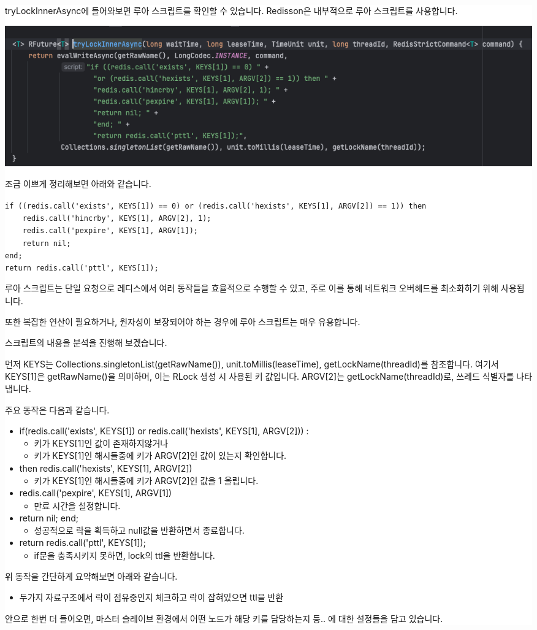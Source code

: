 tryLockInnerAsync에 들어와보면 루아 스크립트를 확인할 수 있습니다. Redisson은 내부적으로 루아 스크립트를 사용합니다.

![그림2](/assets/img/dev/db/redisson/img_16.png)

조금 이쁘게 정리해보면 아래와 같습니다.

```
if ((redis.call('exists', KEYS[1]) == 0) or (redis.call('hexists', KEYS[1], ARGV[2]) == 1)) then
    redis.call('hincrby', KEYS[1], ARGV[2], 1);
    redis.call('pexpire', KEYS[1], ARGV[1]);
    return nil;
end;
return redis.call('pttl', KEYS[1]);

```

루아 스크립트는 단일 요청으로 레디스에서 여러 동작들을 효율적으로 수행할 수 있고, 주로 이를 통해 네트워크 오버헤드를 최소화하기 위해 사용됩니다. 

또한 복잡한 연산이 필요하거나, 원자성이 보장되어야 하는 경우에 루아 스크립트는 매우 유용합니다.

스크립트의 내용을 분석을 진행해 보겠습니다.

먼저 KEYS는 Collections.singletonList(getRawName()), unit.toMillis(leaseTime), getLockName(threadId)를 참조합니다. 여기서 KEYS[1]은 getRawName()을 의미하며, 이는 RLock 생성 시 사용된 키 값입니다.
ARGV[2]는 getLockName(threadId)로, 쓰레드 식별자를 나타냅니다.

주요 동작은 다음과 같습니다.

* if(redis.call('exists', KEYS[1]) or redis.call('hexists', KEYS[1], ARGV[2])) :
  * 키가 KEYS[1]인 값이 존재하지않거나
  * 키가 KEYS[1]인 해시들중에 키가 ARGV[2]인 값이 있는지 확인합니다. 
* then redis.call('hexists', KEYS[1], ARGV[2])
  * 키가 KEYS[1]인 해시들중에 키가 ARGV[2]인 값을 1 올립니다.
* redis.call('pexpire', KEYS[1], ARGV[1])
  * 만료 시간을 설정합니다.
* return nil; end;
  * 성공적으로 락을 획득하고 null값을 반환하면서 종료합니다. 
* return redis.call('pttl', KEYS[1]);
  * if문을 충족시키지 못하면, lock의 ttl을 반환합니다.

위 동작을 간단하게 요약해보면 아래와 같습니다.
* 두가지 자료구조에서 락이 점유중인지 체크하고 락이 잡혀있으면 ttl을 반환

안으로 한번 더 들어오면, 마스터 슬레이브 환경에서 어떤 노드가 해당 키를 담당하는지 등.. 에 대한 설정들을 담고 있습니다.
